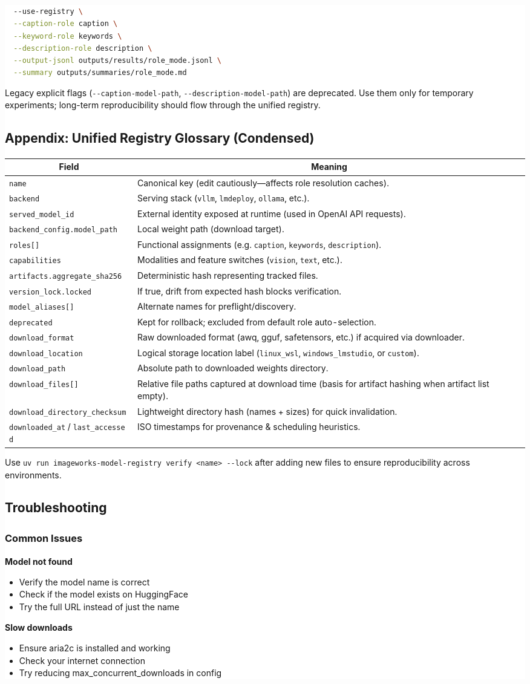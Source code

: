 ```bash
  --use-registry \
  --caption-role caption \
  --keyword-role keywords \
  --description-role description \
  --output-jsonl outputs/results/role_mode.jsonl \
  --summary outputs/summaries/role_mode.md
```

Legacy explicit flags (`--caption-model-path`, `--description-model-path`) are deprecated. Use them only for temporary experiments; long-term reproducibility should flow through the unified registry.

## Appendix: Unified Registry Glossary (Condensed)
Field | Meaning
----- | -------
`name` | Canonical key (edit cautiously—affects role resolution caches).
`backend` | Serving stack (`vllm`, `lmdeploy`, `ollama`, etc.).
`served_model_id` | External identity exposed at runtime (used in OpenAI API requests).
`backend_config.model_path` | Local weight path (download target).
`roles[]` | Functional assignments (e.g. `caption`, `keywords`, `description`).
`capabilities` | Modalities and feature switches (`vision`, `text`, etc.).
`artifacts.aggregate_sha256` | Deterministic hash representing tracked files.
`version_lock.locked` | If true, drift from expected hash blocks verification.
`model_aliases[]` | Alternate names for preflight/discovery.
`deprecated` | Kept for rollback; excluded from default role auto-selection.
`download_format` | Raw downloaded format (awq, gguf, safetensors, etc.) if acquired via downloader.
`download_location` | Logical storage location label (`linux_wsl`, `windows_lmstudio`, or `custom`).
`download_path` | Absolute path to downloaded weights directory.
`download_files[]` | Relative file paths captured at download time (basis for artifact hashing when artifact list empty).
`download_directory_checksum` | Lightweight directory hash (names + sizes) for quick invalidation.
`downloaded_at` / `last_accessed` | ISO timestamps for provenance & scheduling heuristics.

Use `uv run imageworks-model-registry verify <name> --lock` after adding new files to ensure reproducibility across environments.

## Troubleshooting

### Common Issues

**Model not found**
- Verify the model name is correct
- Check if the model exists on HuggingFace
- Try the full URL instead of just the name

**Slow downloads**
- Ensure aria2c is installed and working
- Check your internet connection
- Try reducing max_concurrent_downloads in config
